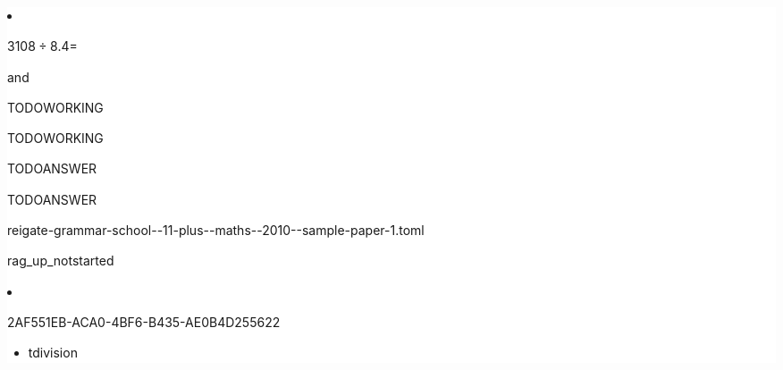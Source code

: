 </div>
</li>
<li>
<div class='question_envelope rag_red subquestion'>
<div class='topics'>
<ul>
</ul>
</div>
<div class='question subquestion'>

$3108 \div 8.4 =$

and 

</div>
<div class='workings'>
<div class='working'>

TODOWORKING

</div>
<div class='working'>

TODOWORKING

</div>
</div>
<div class='answers'>
<div class='answer'>

TODOANSWER

</div>
<div class='answer'>

TODOANSWER

</div>
</div>

</div>
</li>
</ul>
<div class='papername'>
<p>reigate-grammar-school--11-plus--maths--2010--sample-paper-1.toml</p>
</div>
<div class='rag'>
<p>rag_up_notstarted</p>
</div>
</div>
</li>
<li>
<div class='question_envelope rag_up_notstarted question'>
<div class='uuid'>
<p>2AF551EB-ACA0-4BF6-B435-AE0B4D255622</p>
</div>
<div class='topics'>
<ul>
<li>
tdivision
</li>
</ul>
</div>
<div class='question question'>

